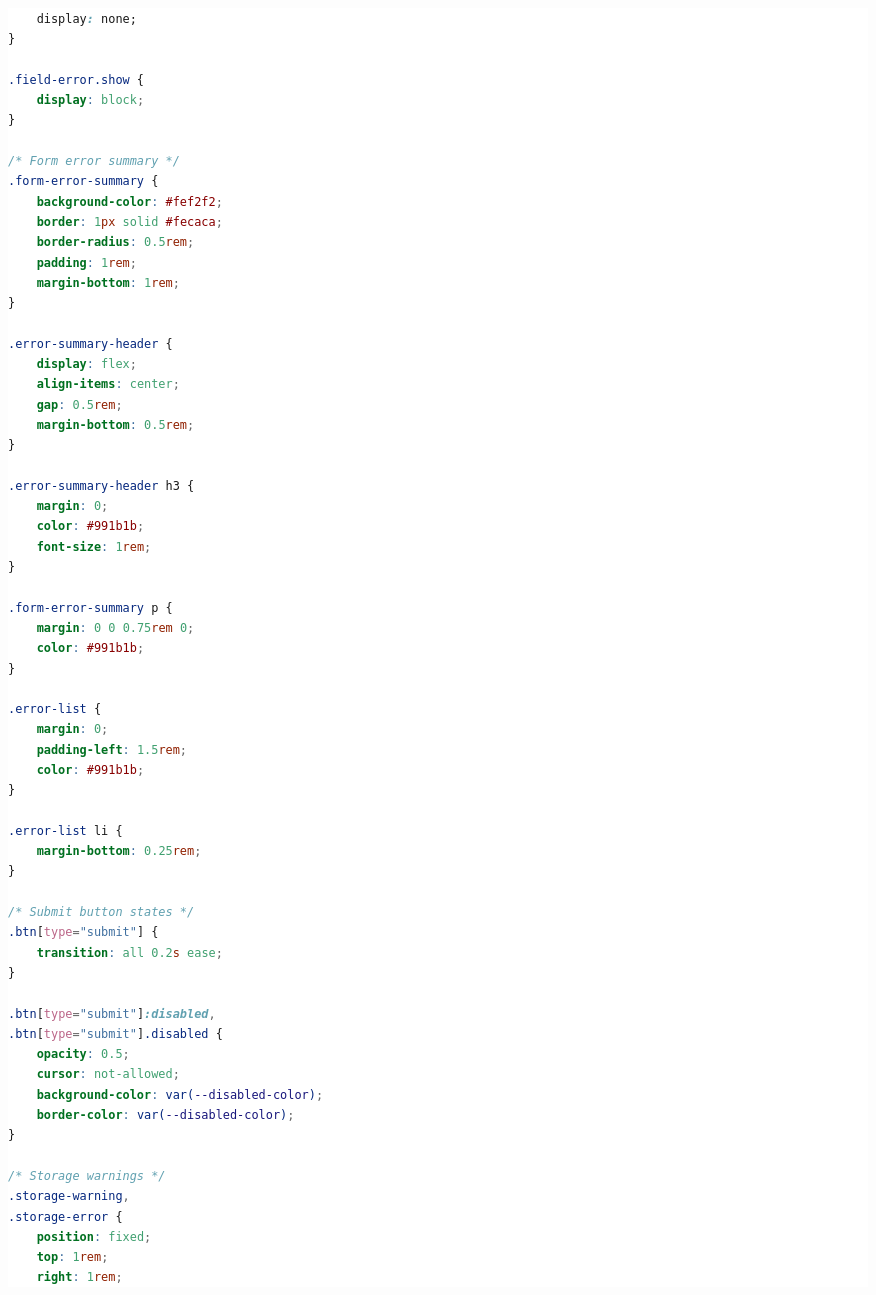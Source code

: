 ```css
    display: none;
}

.field-error.show {
    display: block;
}

/* Form error summary */
.form-error-summary {
    background-color: #fef2f2;
    border: 1px solid #fecaca;
    border-radius: 0.5rem;
    padding: 1rem;
    margin-bottom: 1rem;
}

.error-summary-header {
    display: flex;
    align-items: center;
    gap: 0.5rem;
    margin-bottom: 0.5rem;
}

.error-summary-header h3 {
    margin: 0;
    color: #991b1b;
    font-size: 1rem;
}

.form-error-summary p {
    margin: 0 0 0.75rem 0;
    color: #991b1b;
}

.error-list {
    margin: 0;
    padding-left: 1.5rem;
    color: #991b1b;
}

.error-list li {
    margin-bottom: 0.25rem;
}

/* Submit button states */
.btn[type="submit"] {
    transition: all 0.2s ease;
}

.btn[type="submit"]:disabled,
.btn[type="submit"].disabled {
    opacity: 0.5;
    cursor: not-allowed;
    background-color: var(--disabled-color);
    border-color: var(--disabled-color);
}

/* Storage warnings */
.storage-warning,
.storage-error {
    position: fixed;
    top: 1rem;
    right: 1rem;
```